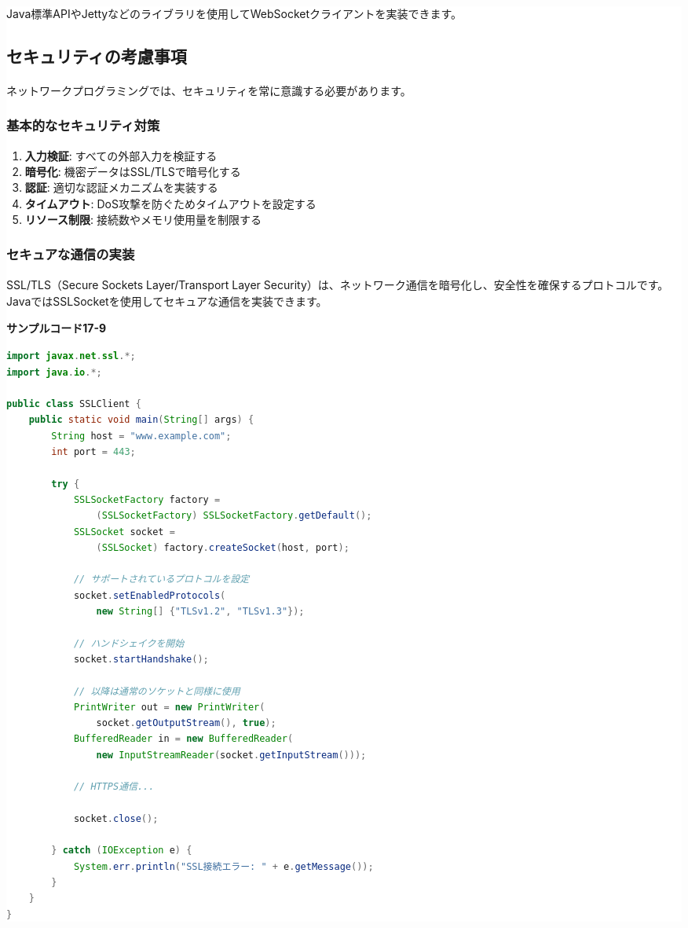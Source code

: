 Java標準APIやJettyなどのライブラリを使用してWebSocketクライアントを実装できます。

## セキュリティの考慮事項

ネットワークプログラミングでは、セキュリティを常に意識する必要があります。

### 基本的なセキュリティ対策

1. **入力検証**: すべての外部入力を検証する
2. **暗号化**: 機密データはSSL/TLSで暗号化する
3. **認証**: 適切な認証メカニズムを実装する
4. **タイムアウト**: DoS攻撃を防ぐためタイムアウトを設定する
5. **リソース制限**: 接続数やメモリ使用量を制限する

### セキュアな通信の実装

SSL/TLS（Secure Sockets Layer/Transport Layer Security）は、ネットワーク通信を暗号化し、安全性を確保するプロトコルです。JavaではSSLSocketを使用してセキュアな通信を実装できます。

<span class="listing-number">**サンプルコード17-9**</span>

```java
import javax.net.ssl.*;
import java.io.*;

public class SSLClient {
    public static void main(String[] args) {
        String host = "www.example.com";
        int port = 443;
        
        try {
            SSLSocketFactory factory = 
                (SSLSocketFactory) SSLSocketFactory.getDefault();
            SSLSocket socket = 
                (SSLSocket) factory.createSocket(host, port);
            
            // サポートされているプロトコルを設定
            socket.setEnabledProtocols(
                new String[] {"TLSv1.2", "TLSv1.3"});
            
            // ハンドシェイクを開始
            socket.startHandshake();
            
            // 以降は通常のソケットと同様に使用
            PrintWriter out = new PrintWriter(
                socket.getOutputStream(), true);
            BufferedReader in = new BufferedReader(
                new InputStreamReader(socket.getInputStream()));
            
            // HTTPS通信...
            
            socket.close();
            
        } catch (IOException e) {
            System.err.println("SSL接続エラー: " + e.getMessage());
        }
    }
}
```
